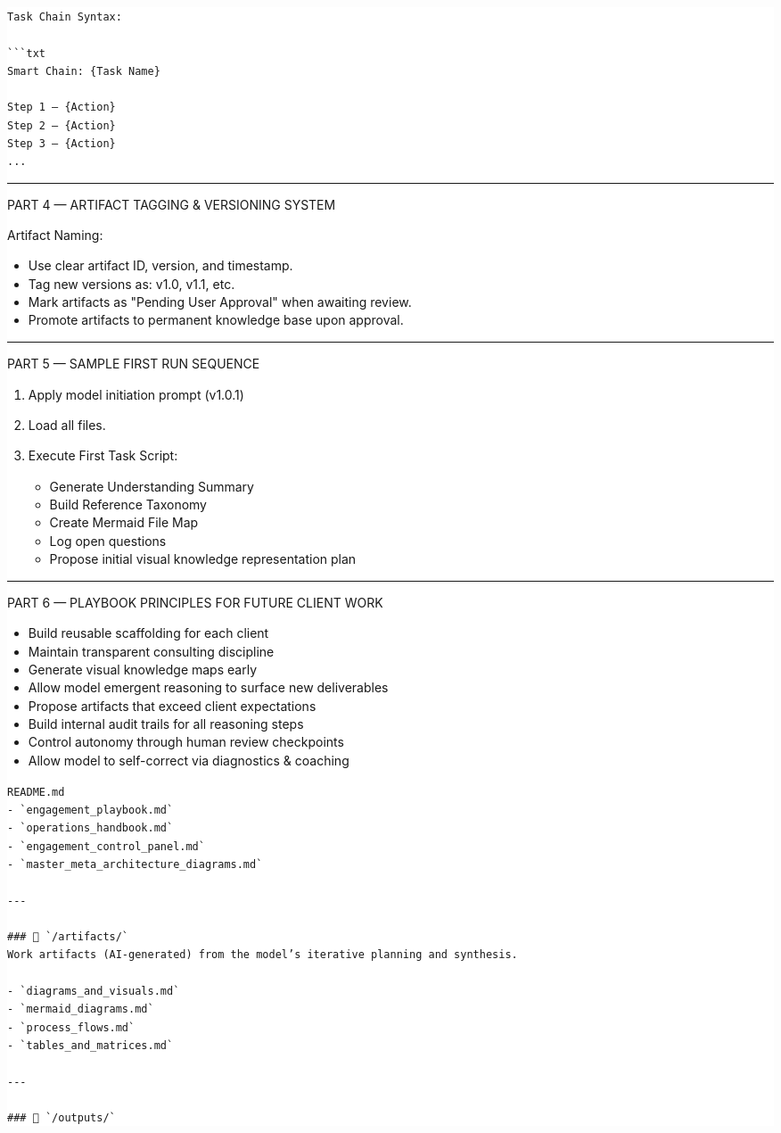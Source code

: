 ```
Task Chain Syntax:

```txt
Smart Chain: {Task Name}

Step 1 — {Action}
Step 2 — {Action}
Step 3 — {Action}
...
```

---

PART 4 — ARTIFACT TAGGING & VERSIONING SYSTEM

Artifact Naming:

* Use clear artifact ID, version, and timestamp.
* Tag new versions as: v1.0, v1.1, etc.
* Mark artifacts as "Pending User Approval" when awaiting review.
* Promote artifacts to permanent knowledge base upon approval.

---

PART 5 — SAMPLE FIRST RUN SEQUENCE

1. Apply model initiation prompt (v1.0.1)
2. Load all files.
3. Execute First Task Script:

   * Generate Understanding Summary
   * Build Reference Taxonomy
   * Create Mermaid File Map
   * Log open questions
   * Propose initial visual knowledge representation plan

---

PART 6 — PLAYBOOK PRINCIPLES FOR FUTURE CLIENT WORK

* Build reusable scaffolding for each client
* Maintain transparent consulting discipline
* Generate visual knowledge maps early
* Allow model emergent reasoning to surface new deliverables
* Propose artifacts that exceed client expectations
* Build internal audit trails for all reasoning steps
* Control autonomy through human review checkpoints
* Allow model to self-correct via diagnostics & coaching
```
README.md
- `engagement_playbook.md`
- `operations_handbook.md`
- `engagement_control_panel.md`
- `master_meta_architecture_diagrams.md`

---

### 📁 `/artifacts/`
Work artifacts (AI-generated) from the model’s iterative planning and synthesis.

- `diagrams_and_visuals.md`
- `mermaid_diagrams.md`
- `process_flows.md`
- `tables_and_matrices.md`

---

### 📁 `/outputs/`
```